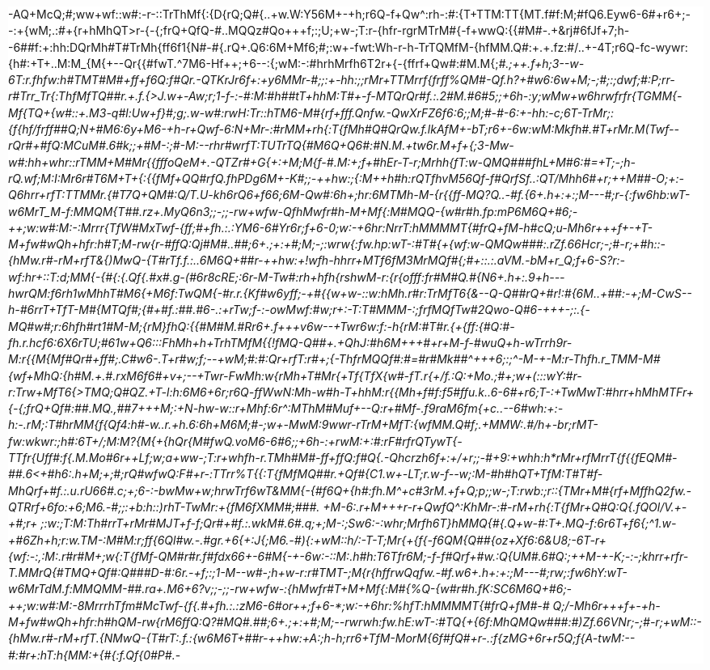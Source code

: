 -AQ+McQ;#;ww+wf::w#:-r-::TrThMf{:{D{rQ;Q#{..+w.W:Y56M+-+h;r6Q-f+Qw^:rh-:#:{T+TTM:TT{MT.f#f:M;#fQ6.Eyw6-6#+r6+;--:+{wM;.:#+{r+hMhQT>r-{-{;frQ+QfQ-#..MQQz#Qo+++f;:;U;+w-;T:r-{hfr-rgrMTrM#{-f+wwQ:{{#M#-.+&rj#6fJf+7;h--6##f:+:hh:DQrMh#T#TrMh{ff6f1{N#-#{.rQ+.Q6:6M+Mf6;#;:w+-fwt:Wh-r-h-TrTQMfM-{hfMM.Q#:+.+.fz:#/..+-4T;r6Q-fc-wywr:{h#:+T+..M:M_{M{+--Qr{{#fwT.^7M6-Hf++;+6--:{;wM:-:#hrhMrfh6T2r+{-{ffrf+Qw#:#M.M{;_#.;++.f+h;3--w-6T:r.fhfw:h#TMT#M#+ff+f6Q:f#Qr.-QTKrJr6f+:+y6MMr-#;;:+-hh:;;rMr+TTMrrf{frff%QM#-Qf.h?+#w6:6w+M;-;#;:;dwf;#:P;rr-r#Trr_Tr{:ThfMfTQ##r.+.f.{>J.w+-Aw;r;1-f-:-#:M:#h##tT+hhM:T#+-f-MTQrQr#f.:.2#M.#6#5;;+6h-:y;wMw+w6hrwfrfr{TGMM{-Mf{TQ+{w#::+.M3-q#l:Uw+f}#;g;.w-w#:rwH:Tr::hTM6-M#{rf+fff.Qnfw.-QwXrFZ6f6:6;;M;#-#-6:+-hh:-c;6T-TrMr;:{f{hf/frff##Q;N+#M6:6y+M6-+h-r+Qwf-6:N+Mr-:#rMM+rh{:T{fMh#Q#QrQw.f.lkAfM+-bT;r6+-6w:wM:Mkfh#.#T+rMr.M(Twf--rQr#+#fQ:MCuM#.6#k;;+#M-:;#-M:--rhr#wrfT:TUTrTQ{#M6Q+Q6#:#N.M.+tw6r.M+f+{;3-Mw-w#:hh+whr::rTMM+M#Mr{{fffoQeM+.-QTZr#+G{+:+M;M{f-#.M:+;f+#hEr-T-r;Mrhh{fT:w-QMQ###fhL+M#6:#=+T;-;h-rQ.wf;M:I:Mr6r#T6M+T+{:{{fMf+QQ#rfQ.fhPDg6M+-K#;;-++hw:;{:M++h#h:rQTfhvM56Qf-f#QrfSf..:QT/Mhh6#+r;++M##-O;+:-Q6hrr+rfT:TTMMr.{#T7Q+QM#:Q/T.U-kh6rQ6+f66;*6M-Qw#:6h+;hr:6MTMh-M-{r{{ff-MQ?Q..-#f.{6+.h+:+:;M---#;r-{:fw6hb:wT-w6MrT_M-f:MMQM{T##.rz+.MyQ6n3;;-;;-rw+wfw-QfhMwfr#h-M+Mf{:M#MQQ-{w#r#h.fp:mP6M6Q+#6;-++;w:w#:M:-:Mrrr{TfW#MxTwf-{ff;#+fh.:.:YM6-6#Yr6r;f+6-0;w:-+6hr:NrrT:hMMMMT{#frQ+fM-h#cQ;u-Mh6r+++f+-+T-M+fw#wQh+hfr:h#T;M-rw{r-#ffQ:Qj#M#..##;6+.;+:+#;M;-;:wrw{:fw.hp:wT-:#T#{+{wf:w-QMQw###:.rZf.66Hcr;-;#-r;+#h::-{hMw.r#-rM+rfT&{)MwQ-{T#rTf.f.:..6M6Q+##r-++hw:+!wfh-hhrr+MTf6fM3MrMQf#{;#+::.:.aVM.-bM+r_Q;f+6-S?r:-wf:hr+::T:d;MM{-{#{:{.Qf{.#x#.g-(#6r8cRE;:6r-M-Tw#:rh+hfh{rshwM-r:{r{offf:fr#M#Q.#{N6+.h+:.9+h---hwrQM:f6rh1wMhhT#M6{+M6f:TwQM{-#r.r.{Kf#w6yff;-+#{{w+w-::w:hMh.r#r:TrMfT6{&--Q-Q##rQ+#r!:#{6M..+##:-+;M-CwS--h-#6rrT+TfT-M#{MTQf#;{#+#f.:##.#6-.:+rTw;f-:-owMwf:#w;r+:-T:T#MMM-:;frfMQfTw#2Qwo-Q#6-+++-;:.{-MQ#w#;r:6hfh#rt1#M-M;{rM}fhQ:{{#M#M.#Rr6+.f+++v6w--+Twr6w:f:-h{rM:#T#r.{+{ff:{#Q:#-fh.r.hcf6:6X6rTU;#61w+Q6:::FhMh+h+TrhTMfM{{!fMQ-Q##+.+QhJ:#h6M+++#+r+M-f-#wuQ+h-wTrrh9r-M:r{{M{Mf#Qr#+ff#;.C#w6-.T+r#w;f;--+wM;#:#:Qr+rfT:r#+;{-ThfrMQQf#:#=#r#Mk##^+++6;:;^-M-+-M:r-Thfh.r_TMM-M#{wf+MhQ:{h#M.+.#.rxM6f6#+v+;--+Twr-FwMh:w{rMh+T#Mr{+Tf{TfX{w#-fT.r{+/f.:Q:+Mo.;#+;w+(:::wY:#r-r:Trw+MfT6{>TMQ;Q#QZ.+T-l:h:6M6+6r;r6Q-ffWwN:Mh-w#h-T+hhM:r{{Mh+f#f:f5#ffu.k..6-6#+r6*;T-:+TwMwT:#hrr+hMhMTFr+{-{;frQ+Qf#:##.MQ.,##7+++M;:+N-hw-w::r+Mhf:6r^:MThM#Muf+--Q:r+#Mf-.f9raM6fm{+c..--6#wh:+:-h:-.rM;:T#hrMM{f{Qf4:h#-w..r.+h.6:6h+M6M;#-;w+-MwM:9wwr-_rTrM+MfT:{wfMM.Q#f;.+MMW:.#/h+-br;rMT-fw:wkwr:;h#:6T+/;M:M?{M{+{hQr{M#fwQ.voM6-6#6;;+6h-:+rwM:+:#:rF#rfrQTywT{-TTfr{Uff#:f{.M.Mo#6r++Lf;w;a+ww-;T:r+whfh-r.TMh#M#-ff+ffQ:f#Q{.-Qhcrzh6f+:+/+r;;-#+9:+whh:h*rMr+rfMrrT{f{{fEQM#-##.6<+#h6:.h+M;+;#;rQ#wfwQ:F#+r-:TTrr%T{{:T{fMfMQ##r.+Qf#{C1.w+-LT;r.w-f--w;:M-#h#hQT+TfM:T#T#f-MhQrf+#f.:.u.rU66#.c;+;6-:-bwMw+w;hrwTrf6wT&MM{-{#f6Q+{h#:fh.M^+c#3rM.+f+Q;p;;w-;T:rwb:;r::{TMr+M#{rf+MffhQ2fw.-QTRrf+6fo:+6;M6.-#;;:+b:h::)rhT-TwMr:+{fM6fXMM#;###. +M-6:.r+M+++r-r+QwfQ^:KhMr-:#-rM+rh{:T{fMr+Q#Q:Q{.fQOl/V.+-+#;r+ ;:w:;T:M:Th#rrT+rMr#MJT+f-f;Qr#+#f.:.wkM#.6#.q;+;M-:;Sw6:-:whr;Mrfh6T}hMMQ{#{.Q+w-#:T+.MQ-f:6r6T+f6{;^1.w-+#6Zh+h;r:w.TM-:M#M:r;ff{6Ql#w.-.#gr.+6{+:J{;M6.-#){:+wM::h/:-T-T;Mr{+{f{-f6QM{Q##{oz+Xf6:6&U8;-6T-r+{wf:-:,:M:.r#r#M+;w{:T{fMf-QM#r#r.f#fdx66+-6#M{-+-6w:-::M:.h#h:T6Tfr6M_;-f-f#Qrf+#w.:Q{UM#.6#Q:;++M-+-K;-:-;khrr+rfr-T.MMrQ{#TMQ+Qf#:Q###D-#:6r.-+f;:;1-M--w#-;h+w-r:r#TMT-;M{r{hffrwQqfw.-#f.w6+.h+:+:;M---#;rw;:fw6hY:wT-w6MrTdM.f:MMQMM-##.ra+.M6+6?v;;-;;-rw+wfw-:{hMwfr#T+M+Mf{:M#{%Q-{w#r#h.fK:SC6M6Q+#6;-++;w:w#:M:-8MrrrhTfm#McTwf-{f{.#+fh.:.:zM6-6#or++;f+6-*;w:-+6hr:%hfT:hMMMMT{#frQ+fM#-# Q;/-Mh6r+++f+-+h-M+fw#wQh+hfr:h#hQM-rw{rM6ffQ:Q?#MQ#.##;6+.;+:+#;M;--rwrwh:fw.hE:wT-:#TQ{+{6f:MhQMQw###:#)Zf.66VNr;-;#-r;+wM::-{hMw.r#-rM+rfT.{NMwQ-{T#rT:.f.:{w6M6T+##r-++hw:+A:;h-h;rr6+TfM-MorM{6f#fQ#+r-.:f{zMG+6r+r5Q;f{A-twM:--#:#r+:hT:h{MM:+{#{:f.Qf{0#P#._-